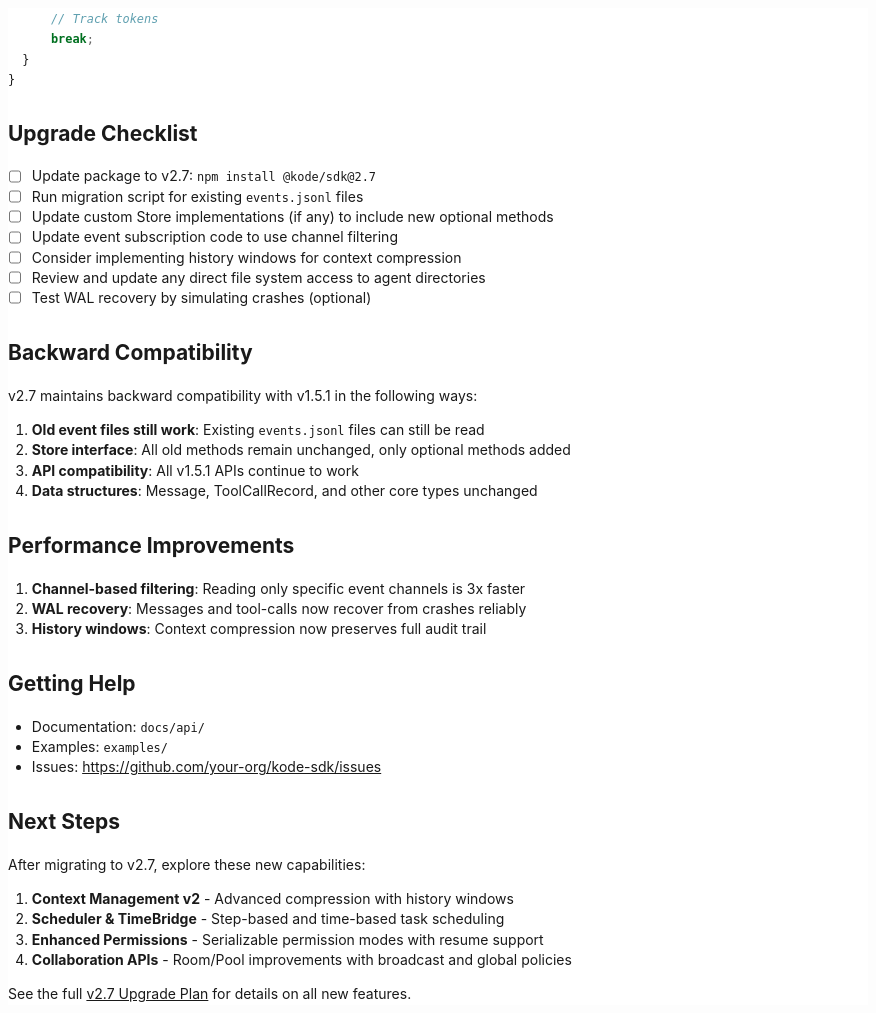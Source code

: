 ```typescript
      // Track tokens
      break;
  }
}
```

## Upgrade Checklist

- [ ] Update package to v2.7: `npm install @kode/sdk@2.7`
- [ ] Run migration script for existing `events.jsonl` files
- [ ] Update custom Store implementations (if any) to include new optional methods
- [ ] Update event subscription code to use channel filtering
- [ ] Consider implementing history windows for context compression
- [ ] Review and update any direct file system access to agent directories
- [ ] Test WAL recovery by simulating crashes (optional)

## Backward Compatibility

v2.7 maintains backward compatibility with v1.5.1 in the following ways:

1. **Old event files still work**: Existing `events.jsonl` files can still be read
2. **Store interface**: All old methods remain unchanged, only optional methods added
3. **API compatibility**: All v1.5.1 APIs continue to work
4. **Data structures**: Message, ToolCallRecord, and other core types unchanged

## Performance Improvements

1. **Channel-based filtering**: Reading only specific event channels is 3x faster
2. **WAL recovery**: Messages and tool-calls now recover from crashes reliably
3. **History windows**: Context compression now preserves full audit trail

## Getting Help

- Documentation: `docs/api/`
- Examples: `examples/`
- Issues: https://github.com/your-org/kode-sdk/issues

## Next Steps

After migrating to v2.7, explore these new capabilities:

1. **Context Management v2** - Advanced compression with history windows
2. **Scheduler & TimeBridge** - Step-based and time-based task scheduling
3. **Enhanced Permissions** - Serializable permission modes with resume support
4. **Collaboration APIs** - Room/Pool improvements with broadcast and global policies

See the full [v2.7 Upgrade Plan](./final_up_v2.md) for details on all new features.

